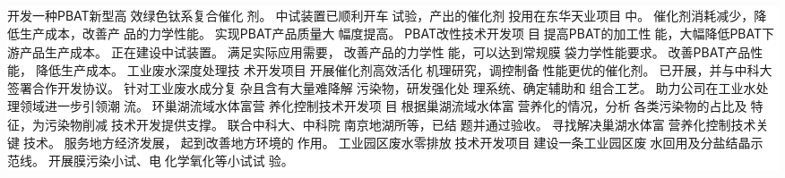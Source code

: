 开发一种PBAT新型高
效绿色钛系复合催化
剂。
中试装置已顺利开车
试验，产出的催化剂
投用在东华天业项目
中。
催化剂消耗减少，降
低生产成本，改善产
品的力学性能。
实现PBAT产品质量大
幅度提高。
PBAT改性技术开发项
目
提高PBAT的加工性
能，大幅降低PBAT下
游产品生产成本。
正在建设中试装置。
满足实际应用需要，
改善产品的力学性
能，可以达到常规膜
袋力学性能要求。
改善PBAT产品性能，
降低生产成本。
工业废水深度处理技
术开发项目
开展催化剂高效活化
机理研究，调控制备
性能更优的催化剂。
已开展，并与中科大
签署合作开发协议。
针对工业废水成分复
杂且含有大量难降解
污染物，研发强化处
理系统、确定辅助和
组合工艺。
助力公司在工业水处
理领域进一步引领潮
流。
环巢湖流域水体富营
养化控制技术开发项
目
根据巢湖流域水体富
营养化的情况，分析
各类污染物的占比及
特征，为污染物削减
技术开发提供支撑。
联合中科大、中科院
南京地湖所等，已结
题并通过验收。
寻找解决巢湖水体富
营养化控制技术关键
技术。
服务地方经济发展，
起到改善地方环境的
作用。
工业园区废水零排放
技术开发项目
建设一条工业园区废
水回用及分盐结晶示
范线。
开展膜污染小试、电
化学氧化等小试试
验。